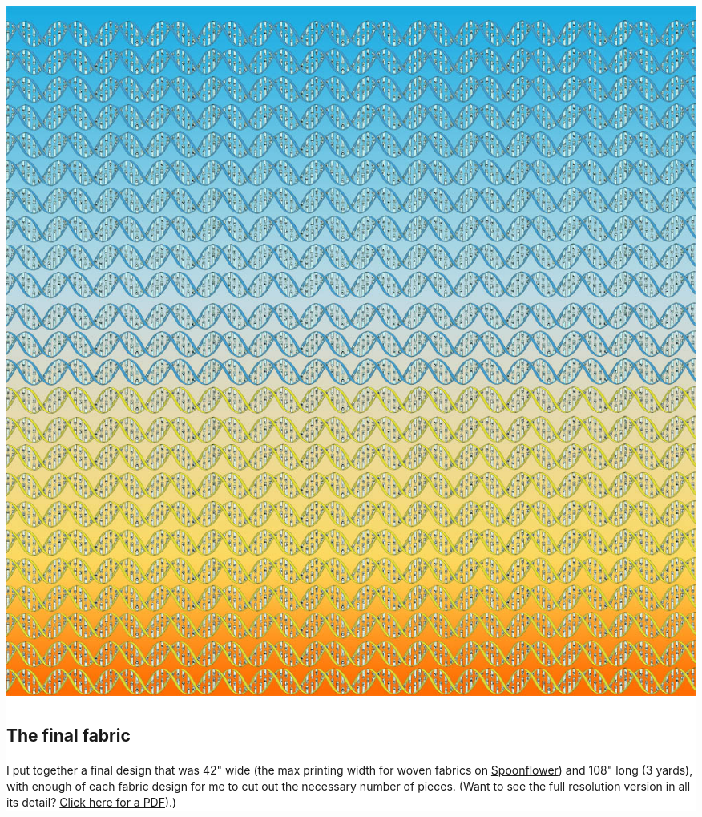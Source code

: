 ![Double helix design, final](/assets/images/dissertation-dhelix-final.jpg)

## The final fabric
I put together a final design that was 42" wide (the max printing width for woven fabrics on [Spoonflower](https://www.spoonflower.com/)) and 108" long (3 yards), with enough of each fabric design for me to cut out the necessary number of pieces. (Want to see the full resolution version in all its detail? [Click here for a PDF](/assets/images/dissertation-final.pdf)).)
